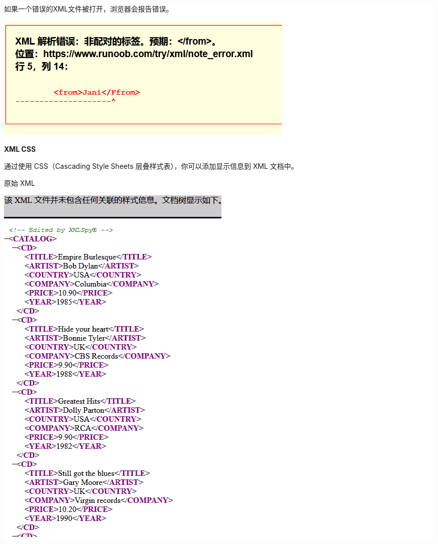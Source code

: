 如果一个错误的XML文件被打开，浏览器会报告错误。

![](../../../../assets/img/Develop/标记语言/XML/XML学习笔记/2.png)

**XML CSS**

通过使用 CSS（Cascading Style Sheets 层叠样式表），你可以添加显示信息到 XML 文档中。

原始 XML

![](../../../../assets/img/Develop/标记语言/XML/XML学习笔记/3.png)
